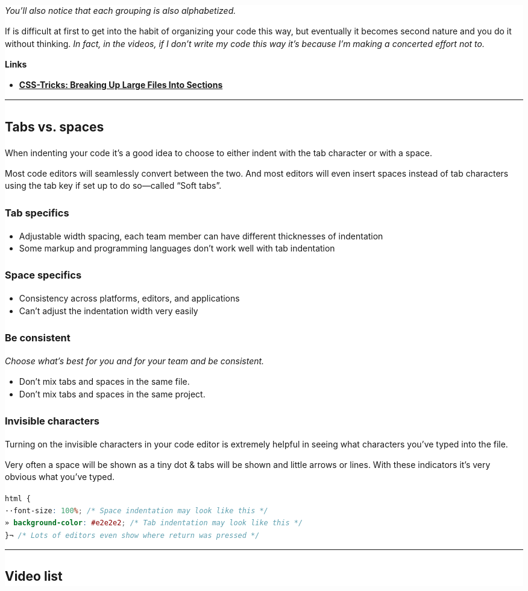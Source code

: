 *You’ll also notice that each grouping is also alphabetized.*

If is difficult at first to get into the habit of organizing your code this way, but eventually it becomes second nature and you do it without thinking. *In fact, in the videos, if I don’t write my code this way it’s because I’m making a concerted effort not to.*

**Links**

- [**CSS-Tricks: Breaking Up Large Files Into Sections**](https://css-tricks.com/breaking-up-large-files-into-sections/)

---

## Tabs vs. spaces

When indenting your code it’s a good idea to choose to either indent with the tab character or with a space.

Most code editors will seamlessly convert between the two. And most editors will even insert spaces instead of tab characters using the tab key if set up to do so—called “Soft tabs”.

### Tab specifics

- Adjustable width spacing, each team member can have different thicknesses of indentation
- Some markup and programming languages don’t work well with tab indentation

### Space specifics

- Consistency across platforms, editors, and applications
- Can’t adjust the indentation width very easily

### Be consistent

*Choose what’s best for you and for your team and be consistent.*

- Don’t mix tabs and spaces in the same file.
- Don’t mix tabs and spaces in the same project.

### Invisible characters

Turning on the invisible characters in your code editor is extremely helpful in seeing what characters you’ve typed into the file.

Very often a space will be shown as a tiny dot & tabs will be shown and little arrows or lines. With these indicators it’s very obvious what you’ve typed.

```css
html {
··font-size: 100%; /* Space indentation may look like this */
» background-color: #e2e2e2; /* Tab indentation may look like this */
}¬ /* Lots of editors even show where return was pressed */
```
---

## Video list
